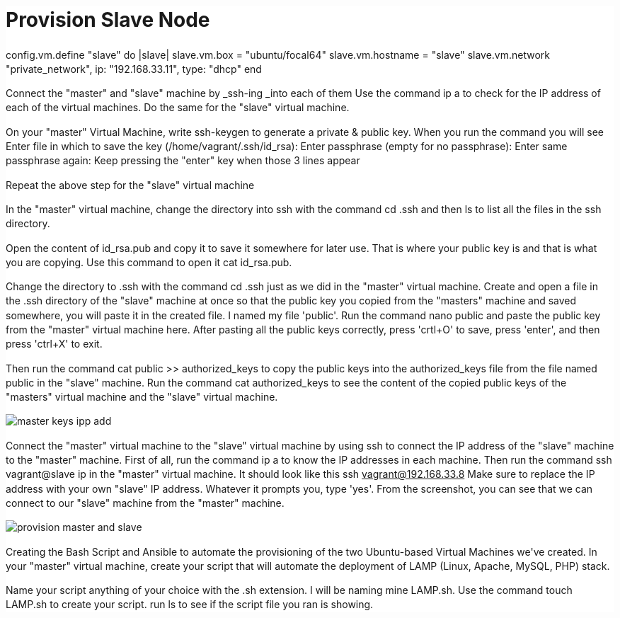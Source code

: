 # Provision Slave Node
config.vm.define "slave" do |slave|
slave.vm.box = "ubuntu/focal64"
slave.vm.hostname = "slave"
slave.vm.network "private_network", ip: "192.168.33.11", type: "dhcp"
end

Connect the "master" and "slave" machine by _ssh-ing _into each of them
Use the command ip a to check for the IP address of each of the virtual machines.
Do the same for the "slave" virtual machine.

On your "master" Virtual Machine, write ssh-keygen to generate a private & public key. When you run the command you will see Enter file in which to save the key (/home/vagrant/.ssh/id_rsa): Enter passphrase (empty for no passphrase): Enter same passphrase again: Keep pressing the "enter" key when those 3 lines appear

Repeat the above step for the "slave" virtual machine

In the "master" virtual machine, change the directory into ssh with the command cd .ssh and then ls to list all the files in the ssh directory. 

Open the content of id_rsa.pub and copy it to save it somewhere for later use. That is where your public key is and that is what you are copying. Use this command to open it cat id_rsa.pub. 

Change the directory to .ssh with the command cd .ssh just as we did in the "master" virtual machine. Create and open a file in the .ssh directory of the "slave" machine at once so that the public key you copied from the "masters" machine and saved somewhere, you will paste it in the created file. I named my file 'public'. Run the command nano public and paste the public key from the "master" virtual machine here. After pasting all the public keys correctly, press 'crtl+O' to save, press 'enter', and then press 'ctrl+X' to exit.

Then run the command cat public >> authorized_keys to copy the public keys into the authorized_keys file from the file named public in the "slave" machine. Run the command cat authorized_keys to see the content of the copied public keys of the "masters" virtual machine and the "slave" virtual machine.

![master keys ipp add](https://github.com/EbenezerKC/Altschool-Project/assets/153145361/8900ccea-1ab4-4b22-801b-b1d1f35681b2)


Connect the "master" virtual machine to the "slave" virtual machine by using ssh to connect the IP address of the "slave" machine to the "master" machine. First of all, run the command ip a to know the IP addresses in each machine. Then run the command ssh vagrant@slave ip in the "master" virtual machine. It should look like this ssh vagrant@192.168.33.8 Make sure to replace the IP address with your own "slave" IP address. Whatever it prompts you, type 'yes'. From the screenshot, you can see that we can connect to our "slave" machine from the "master" machine.

![provision master and slave](https://github.com/EbenezerKC/Altschool-Project/assets/153145361/a67b638a-5007-4300-9562-37d067b3d27a)


Creating the Bash Script and Ansible to automate the provisioning of the two Ubuntu-based Virtual Machines we've created.
In your "master" virtual machine, create your script that will automate the deployment of LAMP (Linux, Apache, MySQL, PHP) stack.

Name your script anything of your choice with the .sh extension. I will be naming mine LAMP.sh. Use the command touch LAMP.sh to create your script. run ls to see if the script file you ran is showing.
